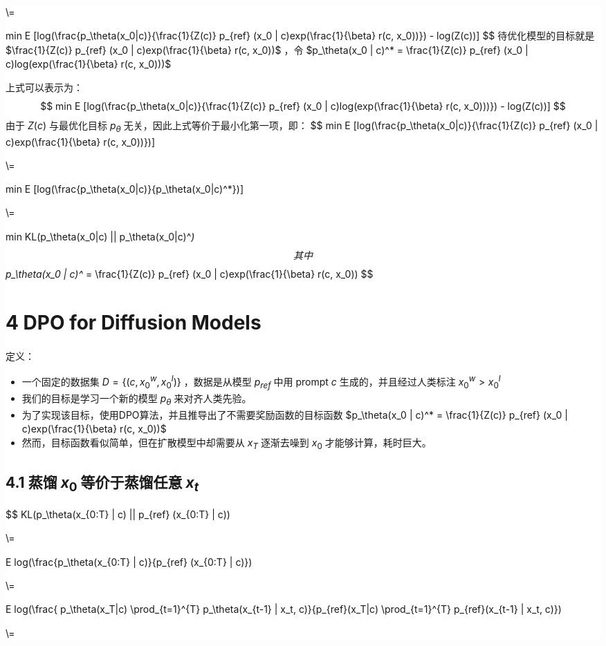 \\=

min E [log(\frac{p_\theta(x_0|c)}{\frac{1}{Z(c)} p_{ref} (x_0 | c)exp(\frac{1}{\beta} r(c, x_0))}) - log(Z(c))]
$$
待优化模型的目标就是 $\frac{1}{Z(c)} p_{ref} (x_0 | c)exp(\frac{1}{\beta} r(c, x_0))$ ，令 $p_\theta(x_0 | c)^* = \frac{1}{Z(c)} p_{ref} (x_0 | c)log(exp(\frac{1}{\beta} r(c, x_0)))$

上式可以表示为：
$$
min E [log(\frac{p_\theta(x_0|c)}{\frac{1}{Z(c)} p_{ref} (x_0 | c)log(exp(\frac{1}{\beta} r(c, x_0)))}) - log(Z(c))]
$$
由于 $Z(c)$ 与最优化目标 $p_\theta$ 无关，因此上式等价于最小化第一项，即：
$$
min E [log(\frac{p_\theta(x_0|c)}{\frac{1}{Z(c)} p_{ref} (x_0 | c)exp(\frac{1}{\beta} r(c, x_0))})]

\\=

min E [log(\frac{p_\theta(x_0|c)}{p_\theta(x_0|c)^*})]

\\=

min KL(p_\theta(x_0|c) || p_\theta(x_0|c)^*)
$$
其中
$$
p_\theta(x_0 | c)^* = \frac{1}{Z(c)} p_{ref} (x_0 | c)exp(\frac{1}{\beta} r(c, x_0))
$$
# 4 DPO for Diffusion Models

定义：

- 一个固定的数据集 $D = \{ (c, x_0^w, x_0^l) \}$ ，数据是从模型 $p_{ref}$ 中用 prompt $c$ 生成的，并且经过人类标注 $x_0^w > x_0^l$ 
- 我们的目标是学习一个新的模型 $p_\theta$ 来对齐人类先验。
- 为了实现该目标，使用DPO算法，并且推导出了不需要奖励函数的目标函数 $p_\theta(x_0 | c)^* = \frac{1}{Z(c)} p_{ref} (x_0 | c)exp(\frac{1}{\beta} r(c, x_0))$ 
- 然而，目标函数看似简单，但在扩散模型中却需要从 $x_T$ 逐渐去噪到 $x_0$ 才能够计算，耗时巨大。

## 4.1 蒸馏 $x_0$ 等价于蒸馏任意 $x_t$

$$
KL(p_\theta(x_{0:T} | c) || p_{ref} (x_{0:T} | c))

\\=

E log(\frac{p_\theta(x_{0:T} | c)}{p_{ref} (x_{0:T} | c)})

\\=

E log(\frac{ p_\theta(x_T|c) \prod_{t=1}^{T} p_\theta(x_{t-1} | x_t, c)}{p_{ref}(x_T|c) \prod_{t=1}^{T} p_{ref}(x_{t-1} | x_t, c)})

\\=
